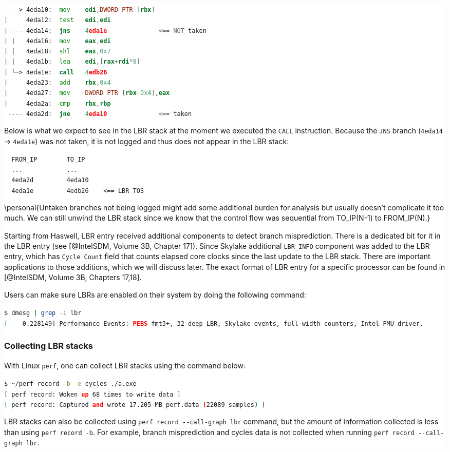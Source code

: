 ```asm
----> 4eda10:  mov    edi,DWORD PTR [rbx]
|     4eda12:  test   edi,edi
| --- 4eda14:  jns    4eda1e              <== NOT taken
| |   4eda16:  mov    eax,edi
| |   4eda18:  shl    eax,0x7
| |   4eda1b:  lea    edi,[rax+rdi*8]
| └─> 4eda1e:  call   4edb26
|     4eda23:  add    rbx,0x4
|     4eda27:  mov    DWORD PTR [rbx-0x4],eax
|     4eda2a:  cmp    rbx,rbp
 ---- 4eda2d:  jne    4eda10              <== taken
```

Below is what we expect to see in the LBR stack at the moment we executed the `CALL` instruction. Because the `JNS` branch (`4eda14` -> `4eda1e`) was not taken, it is not logged and thus does not appear in the LBR stack:

```
  FROM_IP        TO_IP
  ...            ...
  4eda2d         4eda10
  4eda1e         4edb26    <== LBR TOS
```

\personal{Untaken branches not being logged might add some additional burden for analysis but usually doesn’t complicate it too much. We can still unwind the LBR stack since we know that the control flow was sequential from TO\_IP(N-1) to FROM\_IP(N).}

Starting from Haswell, LBR entry received additional components to detect branch misprediction. There is a dedicated bit for it in the LBR entry (see [@IntelSDM, Volume 3B, Chapter 17]). Since Skylake additional `LBR_INFO` component was added to the LBR entry, which has `Cycle Count` field that counts elapsed core clocks since the last update to the LBR stack. There are important applications to those additions, which we will discuss later. The exact format of LBR entry for a specific processor can be found in [@IntelSDM, Volume 3B, Chapters 17,18].

Users can make sure LBRs are enabled on their system by doing the following command:

```bash
$ dmesg | grep -i lbr
[    0.228149] Performance Events: PEBS fmt3+, 32-deep LBR, Skylake events, full-width counters, Intel PMU driver.
```

### Collecting LBR stacks

With Linux `perf`, one can collect LBR stacks using the command below:

```bash
$ ~/perf record -b -e cycles ./a.exe
[ perf record: Woken up 68 times to write data ]
[ perf record: Captured and wrote 17.205 MB perf.data (22089 samples) ]
```

LBR stacks can also be collected using `perf record --call-graph lbr` command, but the amount of information collected is less than using `perf record -b`. For example, branch misprediction and cycles data is not collected when running `perf record --call-graph lbr`. 


[^1]: Only since Skylake microarchitecture. In Haswell and Broadwell architectures LBR stack is 16 entries deep. Check the Intel manual for information about other architectures.
[^2]: Linux `perf script` manual page - [http://man7.org/linux/man-pages/man1/perf-script.1.html](http://man7.org/linux/man-pages/man1/perf-script.1.html).
[^3]: Utilized by `perf record --call-graph dwarf`.
[^4]: We cannot necessarily drive conclusions about function call counts in this case. For example, we cannot say that `foo` calls `bar` 10 times more than `zoo`. It could be the case that `foo` calls `bar` once, but it executes some expensive path inside `bar` while `zoo` calls `bar` lots of times but returns quickly from it.
[^5]: The report header generated by perf confuses users because it says `21K of event cycles`. But there are `21K` LBR entries, not `cycles`.
[^6]: Analyzing raw LBR stacks - [https://easyperf.net/blog/2019/05/06/Estimating-branch-probability](https://easyperf.net/blog/2019/05/06/Estimating-branch-probability).
[^7]: Adding `-F +srcline_from,srcline_to` slows down building report. Hopefully, in newer versions of perf, decoding time will be improved.
[^8]: This example is taken from the real-world application, 7-zip benchmark: [https://github.com/llvm-mirror/test-suite/tree/master/MultiSource/Benchmarks/7zip](https://github.com/llvm-mirror/test-suite/tree/master/MultiSource/Benchmarks/7zip). Although the output of perf report is trimmed a little bit to fit nicely on a page.
[^9]: Building a probability density function for the latency of an arbitrary basic block - [https://easyperf.net/blog/2019/04/03/Precise-timing-of-machine-code-with-Linux-perf](https://easyperf.net/blog/2019/04/03/Precise-timing-of-machine-code-with-Linux-perf).
[^10]: In the source code, line `dec.c:174` expands a macro that has a self-contained branch. That’s why the source and destination happen to be on the same line.
[^11]: I.e., when outcomes of branches are not taken.
[^12]: X86 calling conventions - [https://en.wikipedia.org/wiki/X86_calling_conventions](https://en.wikipedia.org/wiki/X86_calling_conventions)
[^15]: Runtime overhead for the majority of LBR use cases is below 1%. [@Nowak2014TheOO]
[^16]: M - Mispredicted, P - Predicted.
